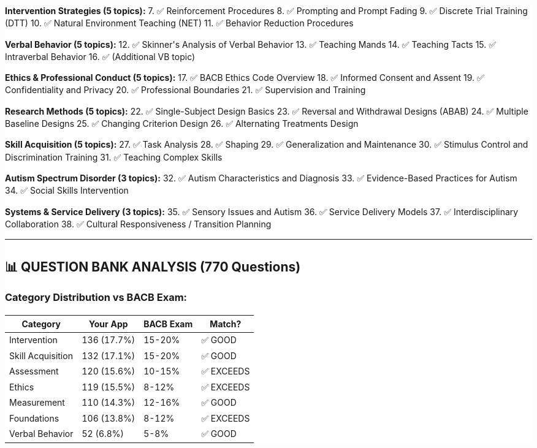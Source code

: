 **Intervention Strategies (5 topics):**
7. ✅ Reinforcement Procedures
8. ✅ Prompting and Prompt Fading
9. ✅ Discrete Trial Training (DTT)
10. ✅ Natural Environment Teaching (NET)
11. ✅ Behavior Reduction Procedures

**Verbal Behavior (5 topics):**
12. ✅ Skinner's Analysis of Verbal Behavior
13. ✅ Teaching Mands
14. ✅ Teaching Tacts
15. ✅ Intraverbal Behavior
16. ✅ (Additional VB topic)

**Ethics & Professional Conduct (5 topics):**
17. ✅ BACB Ethics Code Overview
18. ✅ Informed Consent and Assent
19. ✅ Confidentiality and Privacy
20. ✅ Professional Boundaries
21. ✅ Supervision and Training

**Research Methods (5 topics):**
22. ✅ Single-Subject Design Basics
23. ✅ Reversal and Withdrawal Designs (ABAB)
24. ✅ Multiple Baseline Designs
25. ✅ Changing Criterion Design
26. ✅ Alternating Treatments Design

**Skill Acquisition (5 topics):**
27. ✅ Task Analysis
28. ✅ Shaping
29. ✅ Generalization and Maintenance
30. ✅ Stimulus Control and Discrimination Training
31. ✅ Teaching Complex Skills

**Autism Spectrum Disorder (3 topics):**
32. ✅ Autism Characteristics and Diagnosis
33. ✅ Evidence-Based Practices for Autism
34. ✅ Social Skills Intervention

**Systems & Service Delivery (3 topics):**
35. ✅ Sensory Issues and Autism
36. ✅ Service Delivery Models
37. ✅ Interdisciplinary Collaboration
38. ✅ Cultural Responsiveness / Transition Planning

---

## 📊 QUESTION BANK ANALYSIS (770 Questions)

### **Category Distribution vs BACB Exam:**

| Category | Your App | BACB Exam | Match? |
|----------|----------|-----------|---------|
| Intervention | 136 (17.7%) | 15-20% | ✅ GOOD |
| Skill Acquisition | 132 (17.1%) | 15-20% | ✅ GOOD |
| Assessment | 120 (15.6%) | 10-15% | ✅ EXCEEDS |
| Ethics | 119 (15.5%) | 8-12% | ✅ EXCEEDS |
| Measurement | 110 (14.3%) | 12-16% | ✅ GOOD |
| Foundations | 106 (13.8%) | 8-12% | ✅ EXCEEDS |
| Verbal Behavior | 52 (6.8%) | 5-8% | ✅ GOOD |